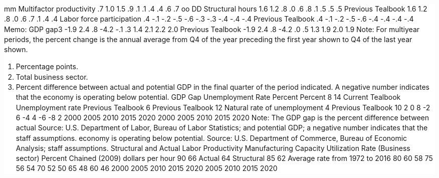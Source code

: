 mm
Multifactor productivity .7 1.0 1.5 .9 .1 .1 .4 .4 .6 .7
oo
DD
Structural hours 1.6 1.2 .8 .0 .6 .8 .1 .5 .5 .5
Previous Tealbook 1.6 1.2 .8 .0 .6 .7 .1 .4 .4
Labor force participation .4 -.1 -.2 -.5 -.6 -.3 -.3 -.4 -.4 -.4
Previous Tealbook .4 -.1 -.2 -.5 -.6 -.4 -.4 -.4 -.4
Memo:
GDP gap3 -1.9 2.4 .8 -4.2 -.1 .3 1.4 2.1 2.2 2.0
Previous Tealbook -1.9 2.4 .8 -4.2 .0 .5 1.3 1.9 2.0 1.9
Note: For multiyear periods, the percent change is the annual average from Q4 of the year preceding the first year shown to Q4 of the last year shown.
1. Percentage points.
2. Total business sector.
3. Percent difference between actual and potential GDP in the final quarter of the period indicated. A negative number indicates that the economy
is operating below potential.
GDP Gap Unemployment Rate
Percent Percent
8 14
Current Tealbook Unemployment rate
Previous Tealbook 6 Previous Tealbook
12
Natural rate of unemployment
4
Previous Tealbook
10
2
0 8
-2
6
-4
4
-6
-8 2
2000 2005 2010 2015 2020 2000 2005 2010 2015 2020
Note: The GDP gap is the percent difference between actual Source: U.S. Department of Labor, Bureau of Labor Statistics;
and potential GDP; a negative number indicates that the staff assumptions.
economy is operating below potential.
Source: U.S. Department of Commerce, Bureau of Economic
Analysis; staff assumptions.
Structural and Actual Labor Productivity
Manufacturing Capacity Utilization Rate (Business sector)
Percent Chained (2009) dollars per hour
90 66
Actual
64
Structural
85
62
Average rate from
1972 to 2016 80 60
58
75 56
54
70
52
50
65
48
60 46
2000 2005 2010 2015 2020 2005 2010 2015 2020